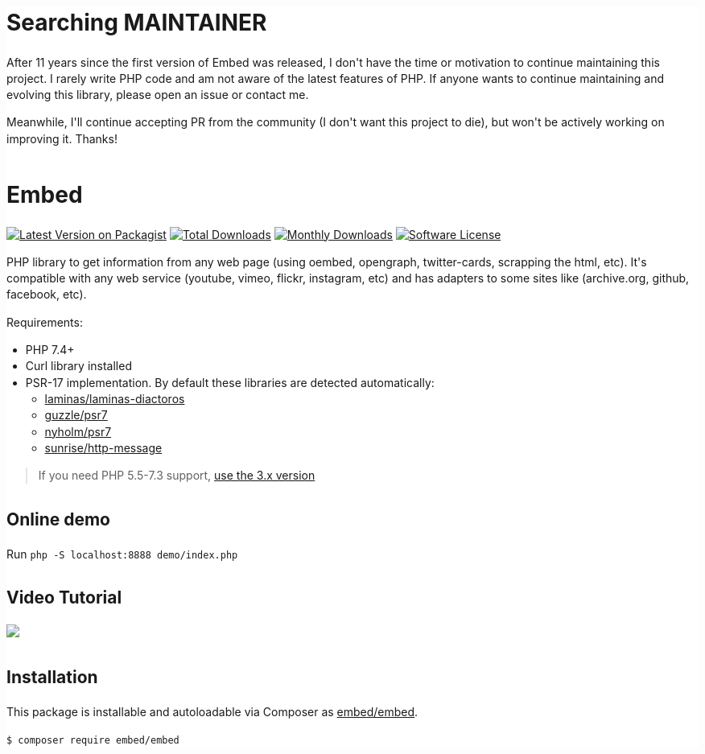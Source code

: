 # Searching MAINTAINER

After 11 years since the first version of Embed was released, I don't have the time or motivation to continue maintaining this project. I rarely write PHP code and am not aware of the latest features of PHP. If anyone wants to continue maintaining and evolving this library, please open an issue or contact me.

Meanwhile, I'll continue accepting PR from the community (I don't want this project to die), but won't be actively working on improving it. Thanks!

# Embed


[![Latest Version on Packagist][ico-version]][link-packagist]
[![Total Downloads][ico-downloads]][link-packagist]
[![Monthly Downloads][ico-m-downloads]][link-packagist]
[![Software License][ico-license]](LICENSE)

PHP library to get information from any web page (using oembed, opengraph, twitter-cards, scrapping the html, etc). It's compatible with any web service (youtube, vimeo, flickr, instagram, etc) and has adapters to some sites like (archive.org, github, facebook, etc).

Requirements:

* PHP 7.4+
* Curl library installed
* PSR-17 implementation. By default these libraries are detected automatically:
  * [laminas/laminas-diactoros](https://github.com/laminas/laminas-diactoros)
  * [guzzle/psr7](https://github.com/guzzle/psr7)
  * [nyholm/psr7](https://github.com/Nyholm/psr7)
  * [sunrise/http-message](https://github.com/sunrise-php/http-message)

> If you need PHP 5.5-7.3 support, [use the 3.x version](https://github.com/oscarotero/Embed/tree/v3.x)

## Online demo

Run `php -S localhost:8888 demo/index.php`

## Video Tutorial
 [<img src="https://img.youtube.com/vi/4YCLRpKY1cs/0.jpg" width="250">](https://youtu.be/4YCLRpKY1cs)
 

## Installation

This package is installable and autoloadable via Composer as [embed/embed](https://packagist.org/packages/embed/embed).

```
$ composer require embed/embed
```


[ico-version]: https://poser.pugx.org/embed/embed/v/stable
[ico-license]: https://poser.pugx.org/embed/embed/license
[ico-downloads]: https://poser.pugx.org/embed/embed/downloads
[ico-m-downloads]: https://poser.pugx.org/embed/embed/d/monthly
[link-packagist]: https://packagist.org/packages/embed/embed